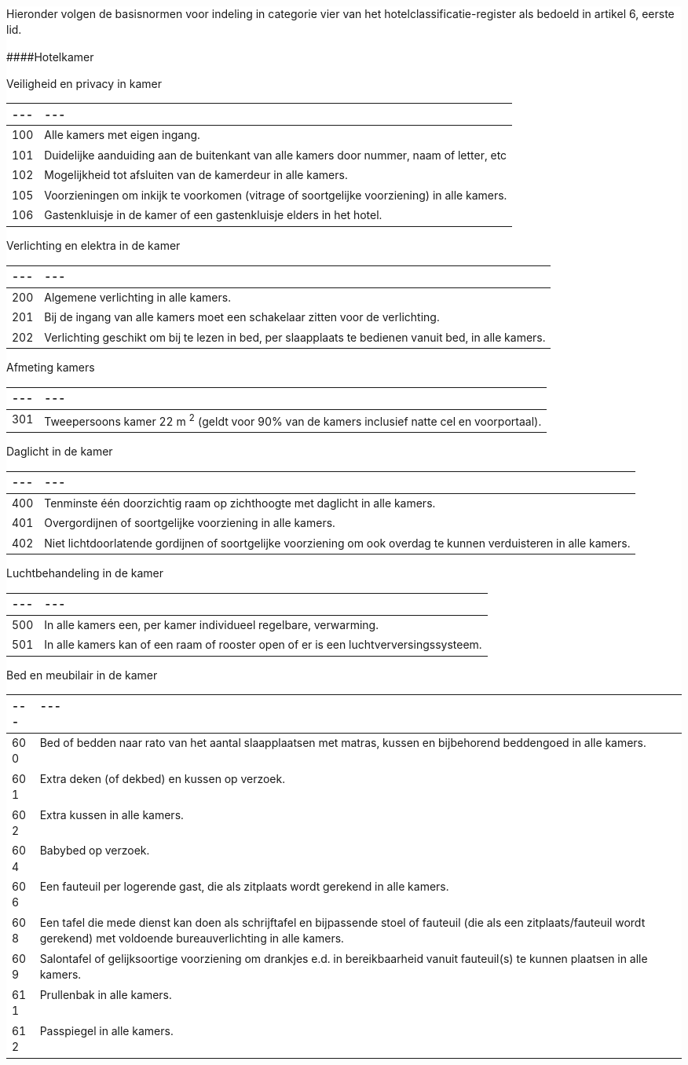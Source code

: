 Hieronder volgen de basisnormen voor indeling in categorie vier van het hotelclassificatie-register als bedoeld in artikel 6, eerste lid. 

####Hotelkamer

Veiligheid en privacy in kamer 

| --- | --- |
|:---|:---|
| 100  | Alle kamers met eigen ingang.  |
| 101  | Duidelijke aanduiding aan de buitenkant van alle kamers door nummer, naam of letter, etc  |
| 102  | Mogelijkheid tot afsluiten van de kamerdeur in alle kamers.  |
| 105  | Voorzieningen om inkijk te voorkomen (vitrage of soortgelijke voorziening) in alle kamers.  |
| 106  | Gastenkluisje in de kamer of een gastenkluisje elders in het hotel.  |

Verlichting en elektra in de kamer 

| --- | --- |
|:---|:---|
| 200  | Algemene verlichting in alle kamers.  |
| 201  | Bij de ingang van alle kamers moet een schakelaar zitten voor de verlichting.  |
| 202  | Verlichting geschikt om bij te lezen in bed, per slaapplaats te bedienen vanuit bed, in alle kamers.  |

Afmeting kamers 

| --- | --- |
|:---|:---|
| 301  | Tweepersoons kamer 22 m <sup>2</sup> (geldt voor 90% van de kamers inclusief natte cel en voorportaal).  |

Daglicht in de kamer 

| --- | --- |
|:---|:---|
| 400  | Tenminste één doorzichtig raam op zichthoogte met daglicht in alle kamers.  |
| 401  | Overgordijnen of soortgelijke voorziening in alle kamers.  |
| 402  | Niet lichtdoorlatende gordijnen of soortgelijke voorziening om ook overdag te kunnen verduisteren in alle kamers.  |

Luchtbehandeling in de kamer 

| --- | --- |
|:---|:---|
| 500  | In alle kamers een, per kamer individueel regelbare, verwarming.  |
| 501  | In alle kamers kan of een raam of rooster open of er is een luchtverversingssysteem.  |

Bed en meubilair in de kamer 

| --- | --- |
|:---|:---|
| 600  | Bed of bedden naar rato van het aantal slaapplaatsen met matras, kussen en bijbehorend beddengoed in alle kamers.  |
| 601  | Extra deken (of dekbed) en kussen op verzoek.  |
| 602  | Extra kussen in alle kamers.  |
| 604  | Babybed op verzoek.  |
| 606  | Een fauteuil per logerende gast, die als zitplaats wordt gerekend in alle kamers.  |
| 608  | Een tafel die mede dienst kan doen als schrijftafel en bijpassende stoel of fauteuil (die als een zitplaats/fauteuil wordt gerekend) met voldoende bureauverlichting in alle kamers.  |
| 609  | Salontafel of gelijksoortige voorziening om drankjes e.d. in bereikbaarheid vanuit fauteuil(s) te kunnen plaatsen in alle kamers.  |
| 611  | Prullenbak in alle kamers.  |
| 612  | Passpiegel in alle kamers.  |
